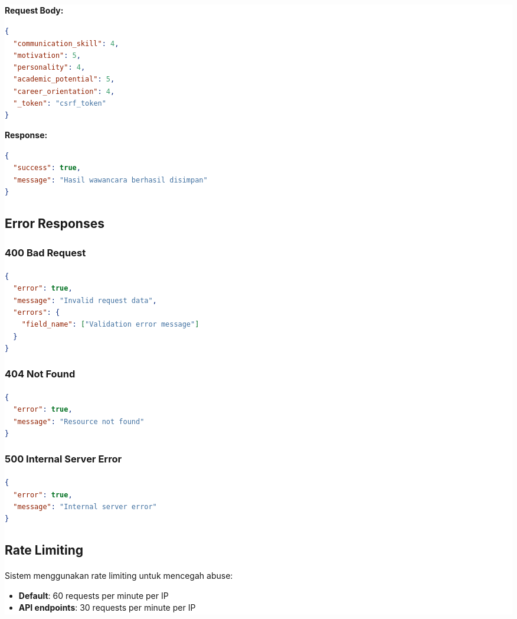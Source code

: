 **Request Body:**
```json
{
  "communication_skill": 4,
  "motivation": 5,
  "personality": 4,
  "academic_potential": 5,
  "career_orientation": 4,
  "_token": "csrf_token"
}
```

**Response:**
```json
{
  "success": true,
  "message": "Hasil wawancara berhasil disimpan"
}
```

## Error Responses

### 400 Bad Request
```json
{
  "error": true,
  "message": "Invalid request data",
  "errors": {
    "field_name": ["Validation error message"]
  }
}
```

### 404 Not Found
```json
{
  "error": true,
  "message": "Resource not found"
}
```

### 500 Internal Server Error
```json
{
  "error": true,
  "message": "Internal server error"
}
```

## Rate Limiting

Sistem menggunakan rate limiting untuk mencegah abuse:
- **Default**: 60 requests per minute per IP
- **API endpoints**: 30 requests per minute per IP
